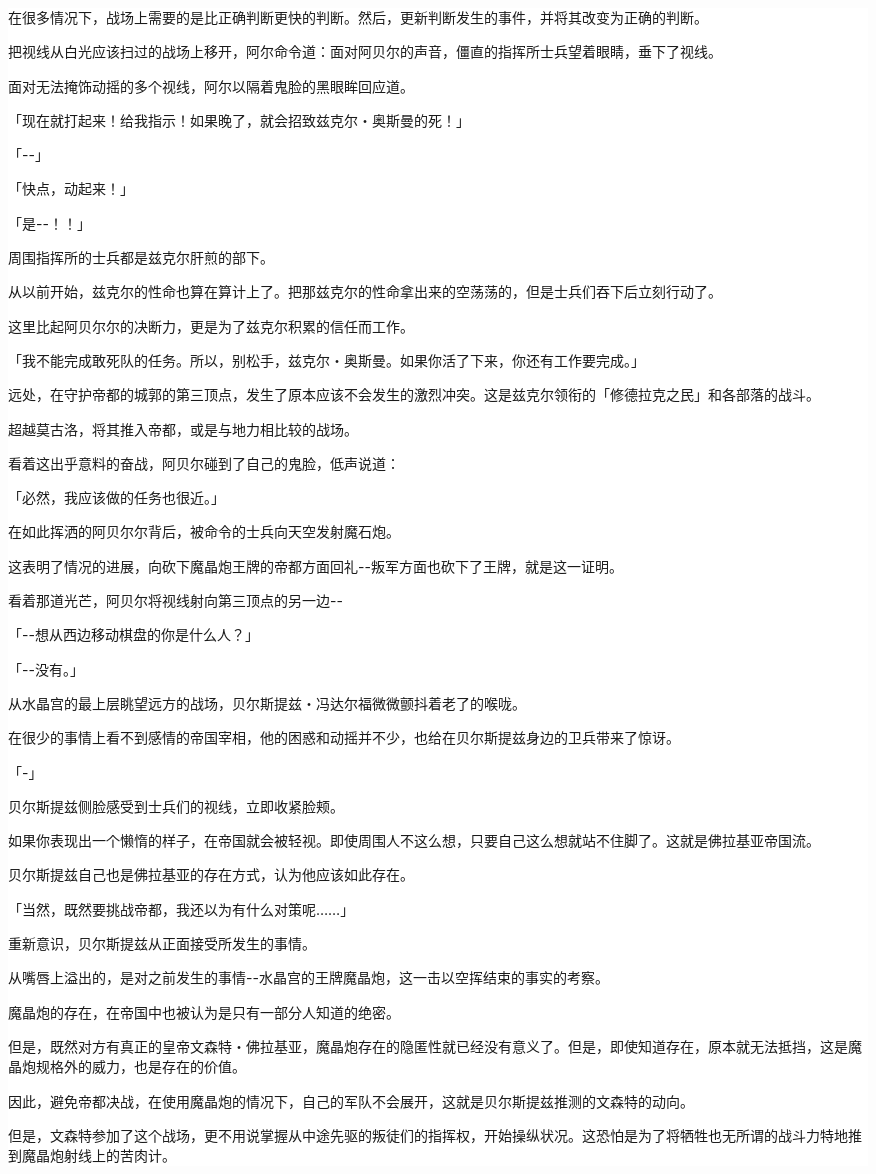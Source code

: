 在很多情况下，战场上需要的是比正确判断更快的判断。然后，更新判断发生的事件，并将其改变为正确的判断。

把视线从白光应该扫过的战场上移开，阿尔命令道：面对阿贝尔的声音，僵直的指挥所士兵望着眼睛，垂下了视线。

面对无法掩饰动摇的多个视线，阿尔以隔着鬼脸的黑眼眸回应道。

「现在就打起来！给我指示！如果晚了，就会招致兹克尔・奥斯曼的死！」

「--」

「快点，动起来！」

「是--！！」

周围指挥所的士兵都是兹克尔肝煎的部下。

从以前开始，兹克尔的性命也算在算计上了。把那兹克尔的性命拿出来的空荡荡的，但是士兵们吞下后立刻行动了。

这里比起阿贝尔尔的决断力，更是为了兹克尔积累的信任而工作。

「我不能完成敢死队的任务。所以，别松手，兹克尔・奥斯曼。如果你活了下来，你还有工作要完成。」

远处，在守护帝都的城郭的第三顶点，发生了原本应该不会发生的激烈冲突。这是兹克尔领衔的「修德拉克之民」和各部落的战斗。

超越莫古洛，将其推入帝都，或是与地力相比较的战场。

看着这出乎意料的奋战，阿贝尔碰到了自己的鬼脸，低声说道：

「必然，我应该做的任务也很近。」

在如此挥洒的阿贝尔尔背后，被命令的士兵向天空发射魔石炮。

这表明了情况的进展，向砍下魔晶炮王牌的帝都方面回礼--叛军方面也砍下了王牌，就是这一证明。

看着那道光芒，阿贝尔将视线射向第三顶点的另一边--

「--想从西边移动棋盘的你是什么人？」

「--没有。」

从水晶宫的最上层眺望远方的战场，贝尔斯提兹・冯达尔福微微颤抖着老了的喉咙。

在很少的事情上看不到感情的帝国宰相，他的困惑和动摇并不少，也给在贝尔斯提兹身边的卫兵带来了惊讶。

「-」

贝尔斯提兹侧脸感受到士兵们的视线，立即收紧脸颊。

如果你表现出一个懒惰的样子，在帝国就会被轻视。即使周围人不这么想，只要自己这么想就站不住脚了。这就是佛拉基亚帝国流。

贝尔斯提兹自己也是佛拉基亚的存在方式，认为他应该如此存在。

「当然，既然要挑战帝都，我还以为有什么对策呢……」

重新意识，贝尔斯提兹从正面接受所发生的事情。

从嘴唇上溢出的，是对之前发生的事情--水晶宫的王牌魔晶炮，这一击以空挥结束的事实的考察。

魔晶炮的存在，在帝国中也被认为是只有一部分人知道的绝密。

但是，既然对方有真正的皇帝文森特・佛拉基亚，魔晶炮存在的隐匿性就已经没有意义了。但是，即使知道存在，原本就无法抵挡，这是魔晶炮规格外的威力，也是存在的价值。

因此，避免帝都决战，在使用魔晶炮的情况下，自己的军队不会展开，这就是贝尔斯提兹推测的文森特的动向。

但是，文森特参加了这个战场，更不用说掌握从中途先驱的叛徒们的指挥权，开始操纵状况。这恐怕是为了将牺牲也无所谓的战斗力特地推到魔晶炮射线上的苦肉计。
